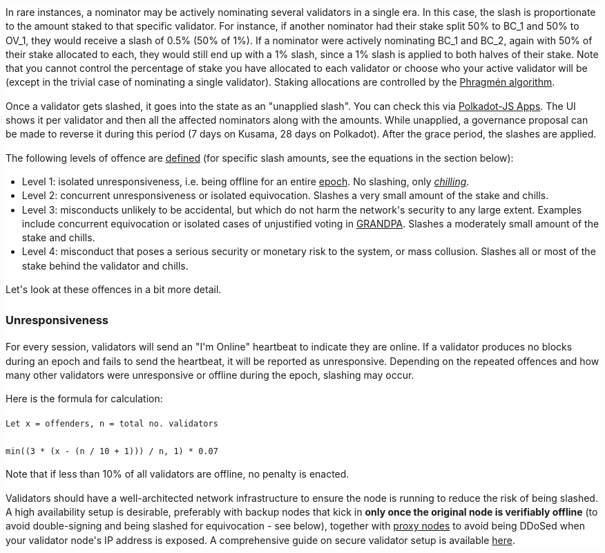 In rare instances, a nominator may be actively nominating several validators in a single era. In
this case, the slash is proportionate to the amount staked to that specific validator. For instance,
if another nominator had their stake split 50% to BC_1 and 50% to OV_1, they would receive a slash
of 0.5% (50% of 1%). If a nominator were actively nominating BC_1 and BC_2, again with 50% of their
stake allocated to each, they would still end up with a 1% slash, since a 1% slash is applied to
both halves of their stake. Note that you cannot control the percentage of stake you have allocated
to each validator or choose who your active validator will be (except in the trivial case of
nominating a single validator). Staking allocations are controlled by the
[Phragmén algorithm](learn-phragmen).

Once a validator gets slashed, it goes into the state as an "unapplied slash". You can check this
via
[Polkadot-JS Apps](https://polkadot.js.org/apps/?rpc=wss%3A%2F%2Frpc.polkadot.io#/staking/slashes).
The UI shows it per validator and then all the affected nominators along with the amounts. While
unapplied, a governance proposal can be made to reverse it during this period (7 days on Kusama, 28
days on Polkadot). After the grace period, the slashes are applied.

The following levels of offence are
[defined](https://research.web3.foundation/en/latest/polkadot/slashing/amounts.html) (for specific
slash amounts, see the equations in the section below):

- Level 1: isolated unresponsiveness, i.e. being offline for an entire [epoch][]. No slashing, only
  [_chilling_](#chilling).
- Level 2: concurrent unresponsiveness or isolated equivocation. Slashes a very small amount of the
  stake and chills.
- Level 3: misconducts unlikely to be accidental, but which do not harm the network's security to
  any large extent. Examples include concurrent equivocation or isolated cases of unjustified voting
  in [GRANDPA](learn-consensus). Slashes a moderately small amount of the stake and chills.
- Level 4: misconduct that poses a serious security or monetary risk to the system, or mass
  collusion. Slashes all or most of the stake behind the validator and chills.

Let's look at these offences in a bit more detail.

### Unresponsiveness

For every session, validators will send an "I'm Online" heartbeat to indicate they are online. If a
validator produces no blocks during an epoch and fails to send the heartbeat, it will be reported as
unresponsive. Depending on the repeated offences and how many other validators were unresponsive or
offline during the epoch, slashing may occur.

Here is the formula for calculation:

    Let x = offenders, n = total no. validators

    min((3 * (x - (n / 10 + 1))) / n, 1) * 0.07

Note that if less than 10% of all validators are offline, no penalty is enacted.

Validators should have a well-architected network infrastructure to ensure the node is running to
reduce the risk of being slashed. A high availability setup is desirable, preferably with backup
nodes that kick in **only once the original node is verifiably offline** (to avoid double-signing
and being slashed for equivocation - see below), together with
[proxy nodes](maintain-guides-how-to-setup-sentry-node) to avoid being DDoSed when your validator
node's IP address is exposed. A comprehensive guide on secure validator setup is available
[here](https://wiki.polkadot.network/docs/en/maintain-guides-secure-validator).


[epoch]: glossary#epoch
[how to chill]: maintain-guides-how-to-chill